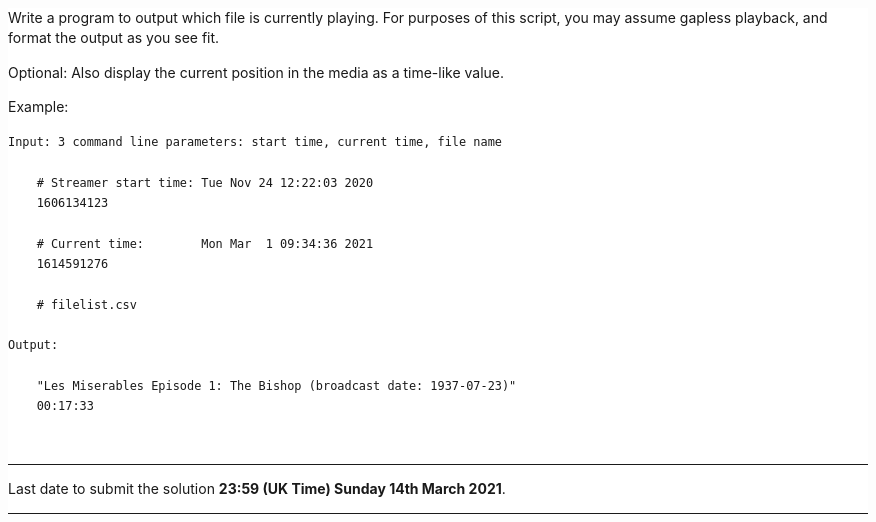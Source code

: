 Write a program to output which file is currently playing. For purposes of this script, you may assume gapless playback, and format the output as you see fit.

Optional: Also display the current position in the media as a time-like value.

Example:

    Input: 3 command line parameters: start time, current time, file name

        # Streamer start time: Tue Nov 24 12:22:03 2020
        1606134123

        # Current time:        Mon Mar  1 09:34:36 2021
        1614591276

        # filelist.csv

    Output:

        "Les Miserables Episode 1: The Bishop (broadcast date: 1937-07-23)"
        00:17:33

<br>

***

Last date to submit the solution **23:59 (UK Time) Sunday 14th March 2021**.

***
